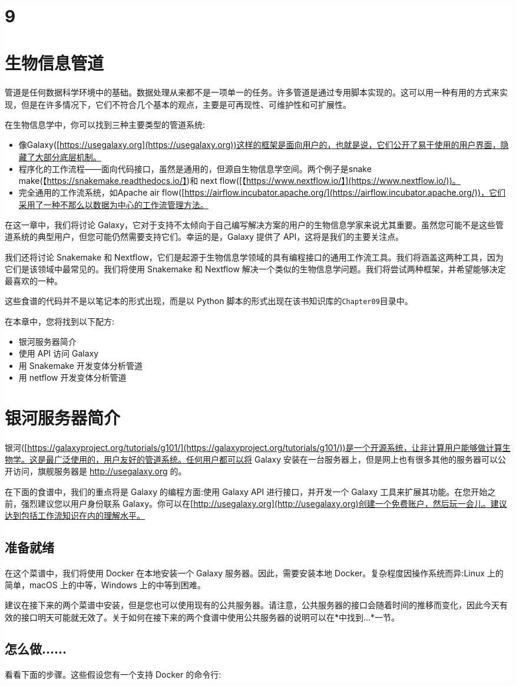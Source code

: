 # 9

# 生物信息管道

管道是任何数据科学环境中的基础。数据处理从来都不是一项单一的任务。许多管道是通过专用脚本实现的。这可以用一种有用的方式来实现，但是在许多情况下，它们不符合几个基本的观点，主要是可再现性、可维护性和可扩展性。

在生物信息学中，你可以找到三种主要类型的管道系统:

*   像Galaxy([https://usegalaxy.org](https://usegalaxy.org))这样的框架是面向用户的，也就是说，它们公开了易于使用的用户界面，隐藏了大部分底层机制。
*   程序化的工作流程——面向代码接口，虽然是通用的，但源自生物信息学空间。两个例子是snake make(【https://snakemake.readthedocs.io/】)和 next flow([【https://www.nextflow.io/】](https://www.nextflow.io/))。
*   完全通用的工作流系统，如Apache air flow([https://airflow.incubator.apache.org/](https://airflow.incubator.apache.org/))，它们采用了一种不那么以数据为中心的工作流管理方法。

在这一章中，我们将讨论 Galaxy，它对于支持不太倾向于自己编写解决方案的用户的生物信息学家来说尤其重要。虽然您可能不是这些管道系统的典型用户，但您可能仍然需要支持它们。幸运的是，Galaxy 提供了 API，这将是我们的主要关注点。

我们还将讨论 Snakemake 和 Nextflow，它们是起源于生物信息学领域的具有编程接口的通用工作流工具。我们将涵盖这两种工具，因为它们是该领域中最常见的。我们将使用 Snakemake 和 Nextflow 解决一个类似的生物信息学问题。我们将尝试两种框架，并希望能够决定最喜欢的一种。

这些食谱的代码并不是以笔记本的形式出现，而是以 Python 脚本的形式出现在该书知识库的`Chapter09`目录中。

在本章中，您将找到以下配方:

*   银河服务器简介
*   使用 API 访问 Galaxy
*   用 Snakemake 开发变体分析管道
*   用 netflow 开发变体分析管道

# 银河服务器简介

银河([https://galaxyproject.org/tutorials/g101/](https://galaxyproject.org/tutorials/g101/))是一个开源系统，让非计算用户能够做计算生物学。这是最广泛使用的，用户友好的管道系统。任何用户都可以将 Galaxy 安装在一台服务器上，但是网上也有很多其他的服务器可以公开访问，旗舰服务器是 http://usegalaxy.org 的。

在下面的食谱中，我们的重点将是 Galaxy 的编程方面:使用 Galaxy API 进行接口，并开发一个 Galaxy 工具来扩展其功能。在您开始之前，强烈建议您以用户身份联系 Galaxy。你可以在[http://usegalaxy.org](http://usegalaxy.org)创建一个免费账户，然后玩一会儿。建议达到包括工作流知识在内的理解水平。

## 准备就绪

在这个菜谱中，我们将使用 Docker 在本地安装一个 Galaxy 服务器。因此，需要安装本地 Docker。复杂程度因操作系统而异:Linux 上的简单，macOS 上的中等，Windows 上的中等到困难。

建议在接下来的两个菜谱中安装，但是您也可以使用现有的公共服务器。请注意，公共服务器的接口会随着时间的推移而变化，因此今天有效的接口明天可能就无效了。关于如何在接下来的两个食谱中使用公共服务器的说明可以在*中找到...*一节。

## 怎么做……

看看下面的步骤。这些假设您有一个支持 Docker 的命令行:
